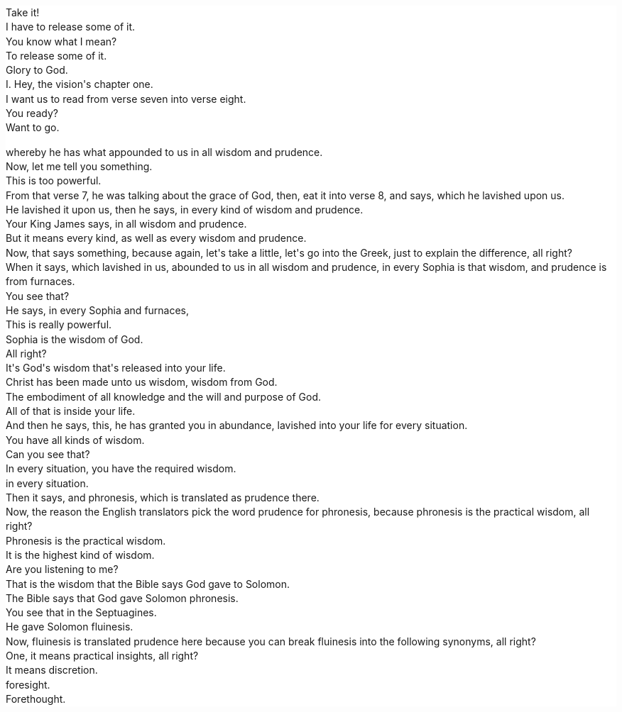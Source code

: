 
  
 Take it!  
I have to release some of it.  
You know what I mean?  
To release some of it.  
Glory to God.  
I. Hey, the vision's chapter one.  
I want us to read from verse seven into verse eight.  
You ready?  
Want to go.  


  
 whereby he has what appounded to us in all wisdom and prudence.  
Now, let me tell you something.  
This is too powerful.  
From that verse 7, he was talking about the grace of God, then, eat it into verse 8, and says, which he lavished upon us.  
 He lavished it upon us, then he says, in every kind of wisdom and prudence.  
Your King James says, in all wisdom and prudence.  
But it means every kind, as well as every wisdom and prudence.  
 Now, that says something, because again, let's take a little, let's go into the Greek, just to explain the difference, all right?  
When it says, which lavished in us, abounded to us in all wisdom and prudence, in every Sophia is that wisdom, and prudence is from furnaces.  
You see that?  
He says, in every Sophia and furnaces,  
 This is really powerful.  
Sophia is the wisdom of God.  
All right?  
It's God's wisdom that's released into your life.  
Christ has been made unto us wisdom, wisdom from God.  
The embodiment of all knowledge and the will and purpose of God.  
All of that is inside your life.  
 And then he says, this, he has granted you in abundance, lavished into your life for every situation.  
You have all kinds of wisdom.  
Can you see that?  
In every situation, you have the required wisdom.  
 in every situation.  
Then it says, and phronesis, which is translated as prudence there.  
Now, the reason the English translators pick the word prudence for phronesis, because phronesis is the practical wisdom, all right?  
Phronesis is the practical wisdom.  
It is the highest kind of wisdom.  
Are you listening to me?  
That is the wisdom that the Bible says God gave to Solomon.  
The Bible says that God gave Solomon phronesis.  
 You see that in the Septuagines.  
He gave Solomon fluinesis.  
Now, fluinesis is translated prudence here because you can break fluinesis into the following synonyms, all right?  
One, it means practical insights, all right?  
It means discretion.  
 foresight.  
Forethought.  
